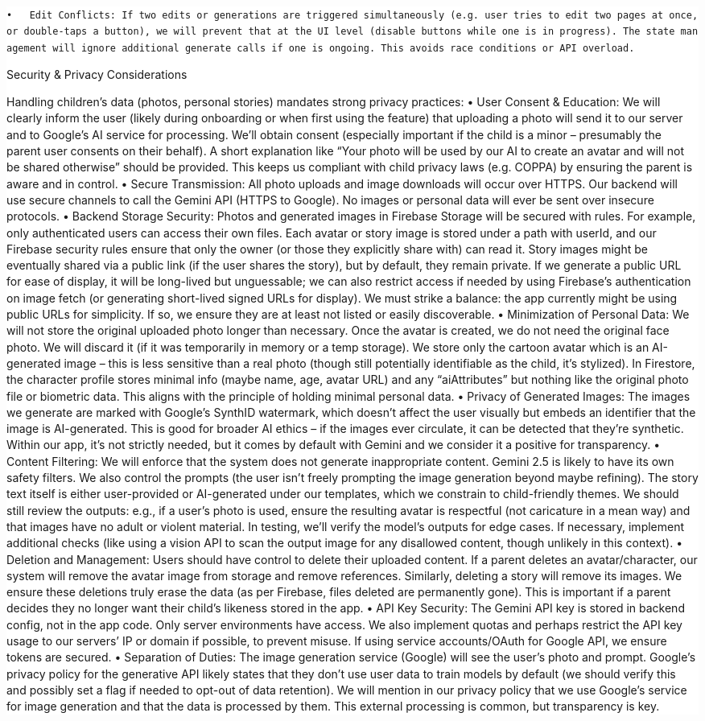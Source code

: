 	•	Edit Conflicts: If two edits or generations are triggered simultaneously (e.g. user tries to edit two pages at once, or double-taps a button), we will prevent that at the UI level (disable buttons while one is in progress). The state management will ignore additional generate calls if one is ongoing. This avoids race conditions or API overload.

Security & Privacy Considerations

Handling children’s data (photos, personal stories) mandates strong privacy practices:
	•	User Consent & Education: We will clearly inform the user (likely during onboarding or when first using the feature) that uploading a photo will send it to our server and to Google’s AI service for processing. We’ll obtain consent (especially important if the child is a minor – presumably the parent user consents on their behalf). A short explanation like “Your photo will be used by our AI to create an avatar and will not be shared otherwise” should be provided. This keeps us compliant with child privacy laws (e.g. COPPA) by ensuring the parent is aware and in control.
	•	Secure Transmission: All photo uploads and image downloads will occur over HTTPS. Our backend will use secure channels to call the Gemini API (HTTPS to Google). No images or personal data will ever be sent over insecure protocols.
	•	Backend Storage Security: Photos and generated images in Firebase Storage will be secured with rules. For example, only authenticated users can access their own files. Each avatar or story image is stored under a path with userId, and our Firebase security rules ensure that only the owner (or those they explicitly share with) can read it. Story images might be eventually shared via a public link (if the user shares the story), but by default, they remain private. If we generate a public URL for ease of display, it will be long-lived but unguessable; we can also restrict access if needed by using Firebase’s authentication on image fetch (or generating short-lived signed URLs for display). We must strike a balance: the app currently might be using public URLs for simplicity. If so, we ensure they are at least not listed or easily discoverable.
	•	Minimization of Personal Data: We will not store the original uploaded photo longer than necessary. Once the avatar is created, we do not need the original face photo. We will discard it (if it was temporarily in memory or a temp storage). We store only the cartoon avatar which is an AI-generated image – this is less sensitive than a real photo (though still potentially identifiable as the child, it’s stylized). In Firestore, the character profile stores minimal info (maybe name, age, avatar URL) and any “aiAttributes” but nothing like the original photo file or biometric data. This aligns with the principle of holding minimal personal data.
	•	Privacy of Generated Images: The images we generate are marked with Google’s SynthID watermark, which doesn’t affect the user visually but embeds an identifier that the image is AI-generated. This is good for broader AI ethics – if the images ever circulate, it can be detected that they’re synthetic. Within our app, it’s not strictly needed, but it comes by default with Gemini and we consider it a positive for transparency.
	•	Content Filtering: We will enforce that the system does not generate inappropriate content. Gemini 2.5 is likely to have its own safety filters. We also control the prompts (the user isn’t freely prompting the image generation beyond maybe refining). The story text itself is either user-provided or AI-generated under our templates, which we constrain to child-friendly themes. We should still review the outputs: e.g., if a user’s photo is used, ensure the resulting avatar is respectful (not caricature in a mean way) and that images have no adult or violent material. In testing, we’ll verify the model’s outputs for edge cases. If necessary, implement additional checks (like using a vision API to scan the output image for any disallowed content, though unlikely in this context).
	•	Deletion and Management: Users should have control to delete their uploaded content. If a parent deletes an avatar/character, our system will remove the avatar image from storage and remove references. Similarly, deleting a story will remove its images. We ensure these deletions truly erase the data (as per Firebase, files deleted are permanently gone). This is important if a parent decides they no longer want their child’s likeness stored in the app.
	•	API Key Security: The Gemini API key is stored in backend config, not in the app code. Only server environments have access. We also implement quotas and perhaps restrict the API key usage to our servers’ IP or domain if possible, to prevent misuse. If using service accounts/OAuth for Google API, we ensure tokens are secured.
	•	Separation of Duties: The image generation service (Google) will see the user’s photo and prompt. Google’s privacy policy for the generative API likely states that they don’t use user data to train models by default (we should verify this and possibly set a flag if needed to opt-out of data retention). We will mention in our privacy policy that we use Google’s service for image generation and that the data is processed by them. This external processing is common, but transparency is key.